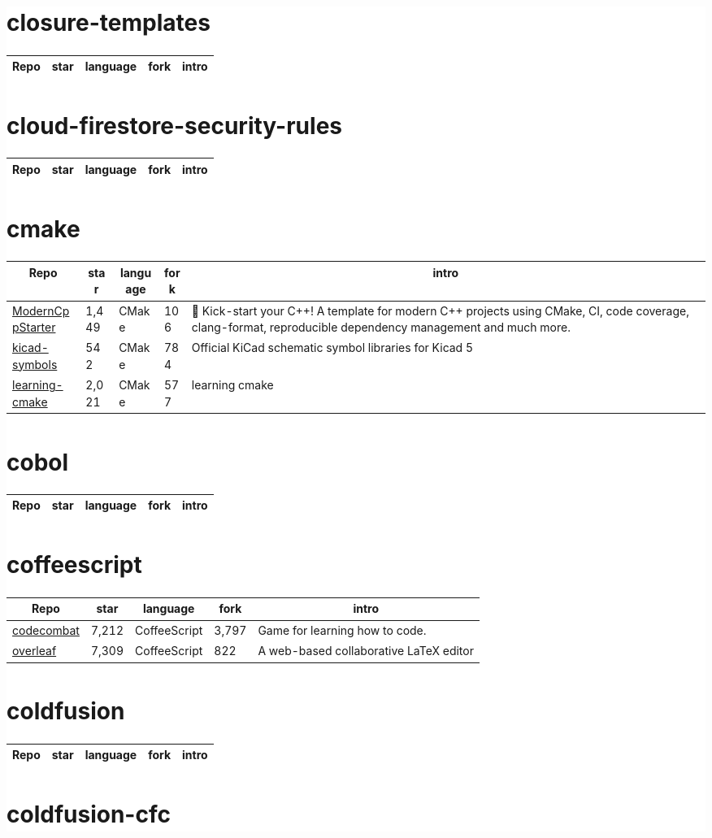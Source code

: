 
# closure-templates

Repo|star|language|fork|intro
-|-|-|-|-



# cloud-firestore-security-rules

Repo|star|language|fork|intro
-|-|-|-|-



# cmake

Repo|star|language|fork|intro
-|-|-|-|-
[ModernCppStarter](https://github.com/TheLartians/ModernCppStarter)|1,449|CMake|106|🚀 Kick-start your C++! A template for modern C++ projects using CMake, CI, code coverage, clang-format, reproducible dependency management and much more.
[kicad-symbols](https://github.com/KiCad/kicad-symbols)|542|CMake|784|Official KiCad schematic symbol libraries for Kicad 5
[learning-cmake](https://github.com/Akagi201/learning-cmake)|2,021|CMake|577|learning cmake


# cobol

Repo|star|language|fork|intro
-|-|-|-|-



# coffeescript

Repo|star|language|fork|intro
-|-|-|-|-
[codecombat](https://github.com/codecombat/codecombat)|7,212|CoffeeScript|3,797|Game for learning how to code.
[overleaf](https://github.com/overleaf/overleaf)|7,309|CoffeeScript|822|A web-based collaborative LaTeX editor


# coldfusion

Repo|star|language|fork|intro
-|-|-|-|-



# coldfusion-cfc
